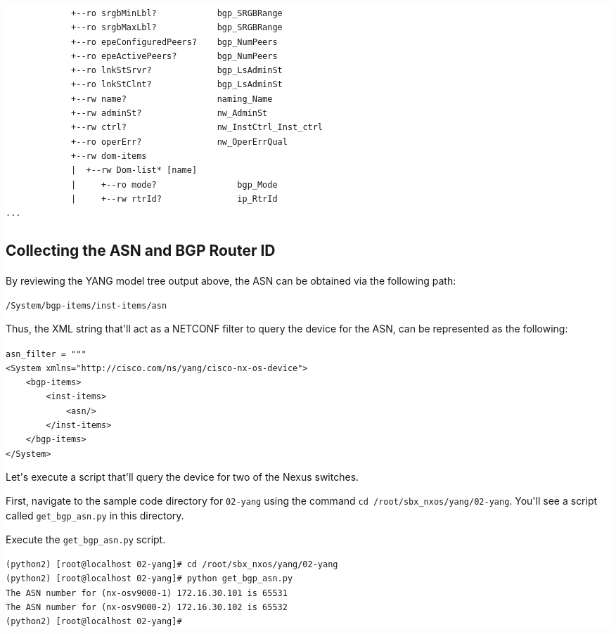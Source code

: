``` shell
             +--ro srgbMinLbl?            bgp_SRGBRange
             +--ro srgbMaxLbl?            bgp_SRGBRange
             +--ro epeConfiguredPeers?    bgp_NumPeers
             +--ro epeActivePeers?        bgp_NumPeers
             +--ro lnkStSrvr?             bgp_LsAdminSt
             +--ro lnkStClnt?             bgp_LsAdminSt
             +--rw name?                  naming_Name
             +--rw adminSt?               nw_AdminSt
             +--rw ctrl?                  nw_InstCtrl_Inst_ctrl
             +--ro operErr?               nw_OperErrQual
             +--rw dom-items
             |  +--rw Dom-list* [name]
             |     +--ro mode?                bgp_Mode
             |     +--rw rtrId?               ip_RtrId
...
```

## Collecting the ASN and BGP Router ID

By reviewing the YANG model tree output above, the ASN can be obtained via the following path:

`/System/bgp-items/inst-items/asn`

Thus, the XML string that'll act as a NETCONF filter to query the device for the ASN, can be represented as the following:

```
asn_filter = """
<System xmlns="http://cisco.com/ns/yang/cisco-nx-os-device">
    <bgp-items>
        <inst-items>
            <asn/>
        </inst-items>
    </bgp-items>
</System>

```

Let's execute a script that'll query the device for two of the Nexus switches.

First, navigate to the sample code directory for `02-yang` using the command `cd /root/sbx_nxos/yang/02-yang`.  You'll see a script called `get_bgp_asn.py` in this directory.

Execute the `get_bgp_asn.py` script.

``` 
(python2) [root@localhost 02-yang]# cd /root/sbx_nxos/yang/02-yang
(python2) [root@localhost 02-yang]# python get_bgp_asn.py 
The ASN number for (nx-osv9000-1) 172.16.30.101 is 65531
The ASN number for (nx-osv9000-2) 172.16.30.102 is 65532
(python2) [root@localhost 02-yang]# 

```

